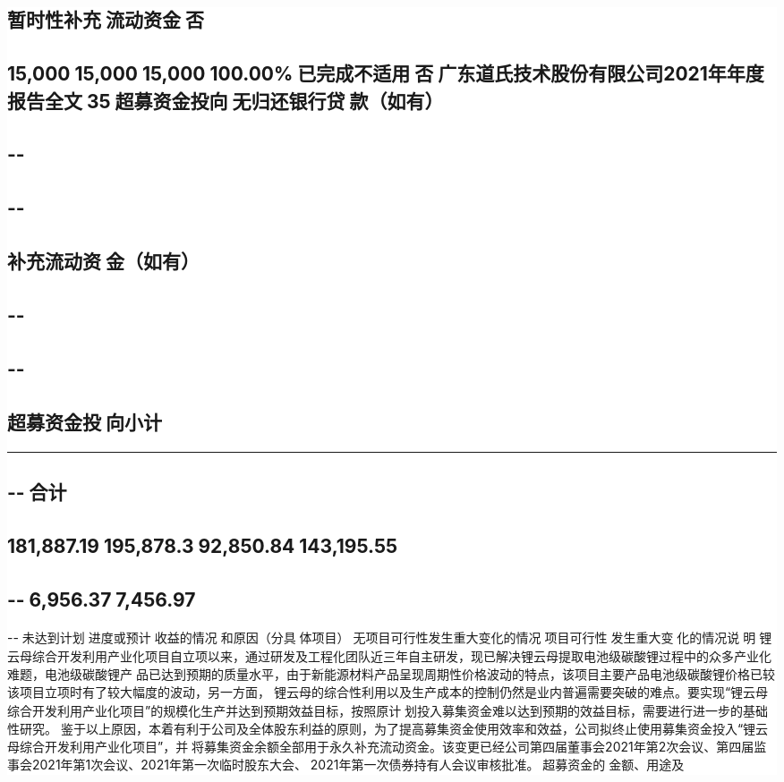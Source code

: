 暂时性补充
流动资金
否
-
15,000
15,000
15,000
100.00%
已完成不适用
否
广东道氏技术股份有限公司2021年年度报告全文
35
超募资金投向
无归还银行贷
款（如有）
----
--
--
--
--
补充流动资
金（如有）
----
--
--
--
--
超募资金投
向小计
----
----
--
合计
--
181,887.19
195,878.3
92,850.84
143,195.55
--
--
6,956.37
7,456.97
--
--
未达到计划
进度或预计
收益的情况
和原因（分具
体项目）
无项目可行性发生重大变化的情况
项目可行性
发生重大变
化的情况说
明
锂云母综合开发利用产业化项目自立项以来，通过研发及工程化团队近三年自主研发，现已解决锂云母提取电池级碳酸锂过程中的众多产业化难题，电池级碳酸锂产
品已达到预期的质量水平，由于新能源材料产品呈现周期性价格波动的特点，该项目主要产品电池级碳酸锂价格已较该项目立项时有了较大幅度的波动，另一方面，
锂云母的综合性利用以及生产成本的控制仍然是业内普遍需要突破的难点。要实现“锂云母综合开发利用产业化项目”的规模化生产并达到预期效益目标，按照原计
划投入募集资金难以达到预期的效益目标，需要进行进一步的基础性研究。
鉴于以上原因，本着有利于公司及全体股东利益的原则，为了提高募集资金使用效率和效益，公司拟终止使用募集资金投入“锂云母综合开发利用产业化项目”，并
将募集资金余额全部用于永久补充流动资金。该变更已经公司第四届董事会2021年第2次会议、第四届监事会2021年第1次会议、2021年第一次临时股东大会、
2021年第一次债券持有人会议审核批准。
超募资金的
金额、用途及